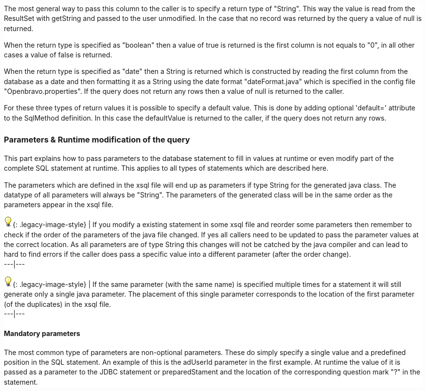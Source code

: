 The most general way to pass this column to the caller is to specify a return
type of "String". This way the value is read from the ResultSet with getString
and passed to the user unmodified. In the case that no record was returned by
the query a value of null is returned.

When the return type is specified as "boolean" then a value of true is
returned is the first column is not equals to "0", in all other cases a value
of false is returned.

When the return type is specified as "date" then a String is returned which is
constructed by reading the first column from the database as a date and then
formatting it as a String using the date format "dateFormat.java" which is
specified in the config file "Openbravo.properties". If the query does not
return any rows then a value of null is returned to the caller.

For these three types of return values it is possible to specify a default
value. This is done by adding optional 'default=<value>' attribute to the
SqlMethod definition. In this case the defaultValue is returned to the caller,
if the query does not return any rows.

###  Parameters & Runtime modification of the query

This part explains how to pass parameters to the database statement to fill in
values at runtime or even modify part of the complete SQL statement at
runtime. This applies to all types of statements which are described here.

The parameters which are defined in the xsql file will end up as parameters if
type String for the generated java class. The datatype of all parameters will
always be "String". The parameters of the generated class will be in the same
order as the parameters appear in the xsql file.

![](/assets/developer-guide/etendo-classic/concepts/Bulbgraph.png){: .legacy-image-style} |  If you
modify a existing statement in some xsql file and reorder some parameters then
remember to check if the order of the parameters of the java file changed. If
yes all callers need to be updated to pass the parameter values at the correct
location. As all parameters are of type String this changes will not be
catched by the java compiler and can lead to hard to find errors if the caller
does pass a specific value into a different parameter (after the order
change).  
---|---  
  
![](/assets/developer-guide/etendo-classic/concepts/Bulbgraph.png){: .legacy-image-style} |  If the
same parameter (with the same name) is specified multiple times for a
statement it will still generate only a single java parameter. The placement
of this single parameter corresponds to the location of the first parameter
(of the duplicates) in the xsql file.  
---|---  
  
####  Mandatory parameters

The most common type of parameters are non-optional parameters. These do
simply specify a single value and a predefined position in the SQL statement.
An example of this is the adUserId parameter in the first example. At runtime
the value of it is passed as a parameter to the JDBC statement or
preparedStament and the location of the corresponding question mark "?" in the
statement.
